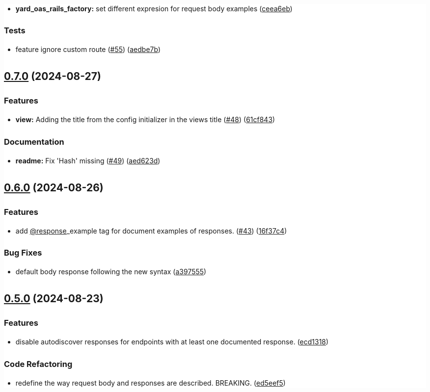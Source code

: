 * **yard_oas_rails_factory:** set different expresion for request body examples ([ceea6eb](https://github.com/a-chacon/oas_rails/commit/ceea6eb3572006c2a0222f86625fc755d3c856db))


### Tests

* feature ignore custom route ([#55](https://github.com/a-chacon/oas_rails/issues/55)) ([aedbe7b](https://github.com/a-chacon/oas_rails/commit/aedbe7b610c3f5db5cadf8e59495351f8e83eddf))

## [0.7.0](https://github.com/a-chacon/oas_rails/compare/oas_rails/v0.6.0...oas_rails/v0.7.0) (2024-08-27)


### Features

* **view:** Adding the title from the config initializer in the views title ([#48](https://github.com/a-chacon/oas_rails/issues/48)) ([61cf843](https://github.com/a-chacon/oas_rails/commit/61cf84330fb66d0f400a9aa51ff3bfdd5cdde957))


### Documentation

* **readme:** Fix 'Hash' missing ([#49](https://github.com/a-chacon/oas_rails/issues/49)) ([aed623d](https://github.com/a-chacon/oas_rails/commit/aed623d5c28853ebbc2c021f96b3093b288fa4d2))

## [0.6.0](https://github.com/a-chacon/oas_rails/compare/oas_rails/v0.5.0...oas_rails/v0.6.0) (2024-08-26)


### Features

* add [@response](https://github.com/response)_example tag for document examples of responses. ([#43](https://github.com/a-chacon/oas_rails/issues/43)) ([16f37c4](https://github.com/a-chacon/oas_rails/commit/16f37c42a73ce6d3b29b80c9c643fea84253193a))


### Bug Fixes

* default body response following the new syntax ([a397555](https://github.com/a-chacon/oas_rails/commit/a3975556d3c4ba20a51636999e65c33944a8d3b7))

## [0.5.0](https://github.com/a-chacon/oas_rails/compare/oas_rails/v0.4.5...oas_rails/v0.5.0) (2024-08-23)


### Features

* disable autodiscover responses for endpoints with at least one documented response. ([ecd1318](https://github.com/a-chacon/oas_rails/commit/ecd13187a9f65d7b103095890a24bf7747268ca3))


### Code Refactoring

* redefine the way request body and responses are described. BREAKING.  ([ed5eef5](https://github.com/a-chacon/oas_rails/commit/ed5eef53bd10010b2c801a6b30a76084535ee27b))
